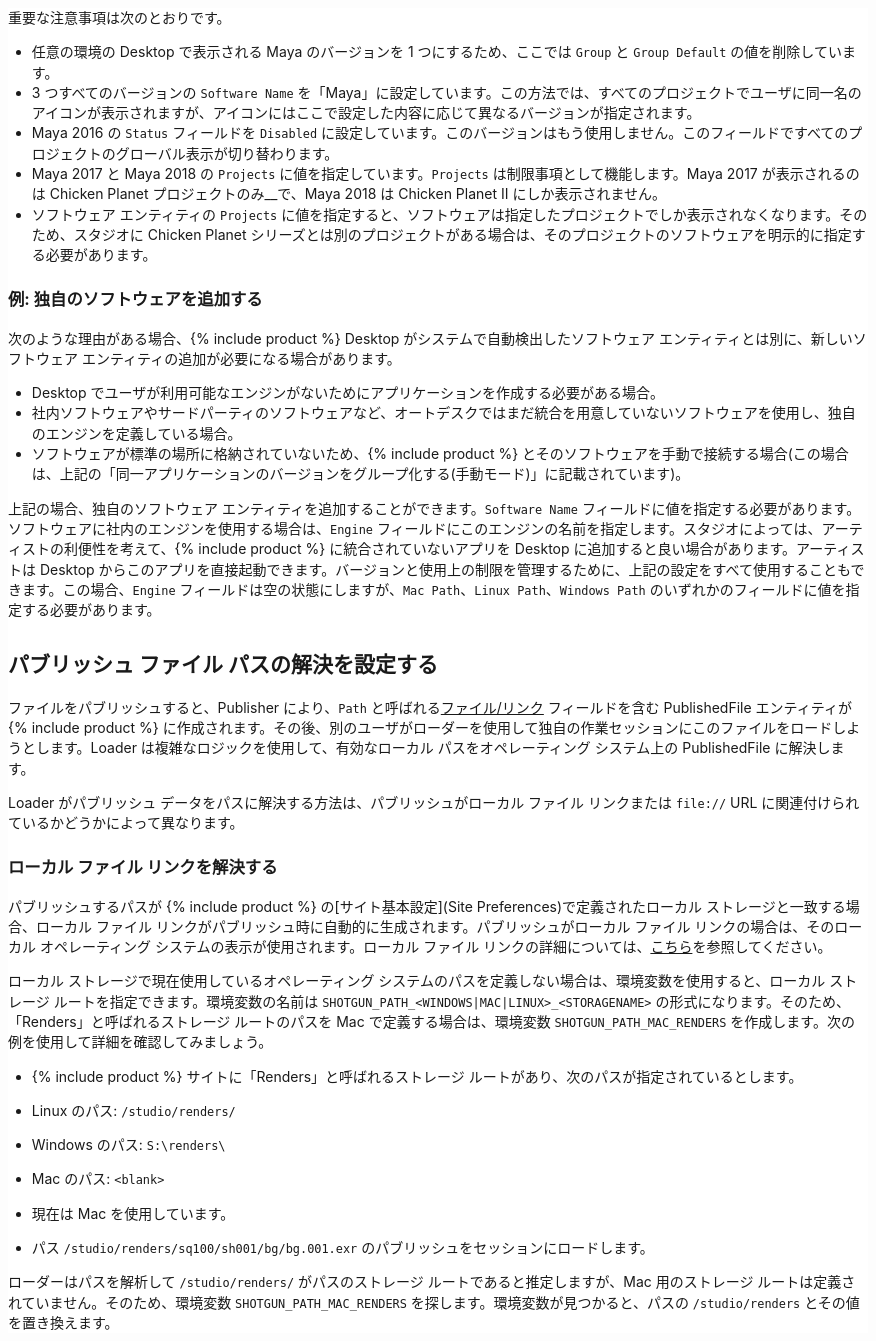 重要な注意事項は次のとおりです。

- 任意の環境の Desktop で表示される Maya のバージョンを 1 つにするため、ここでは `Group` と `Group Default` の値を削除しています。
- 3 つすべてのバージョンの `Software Name` を「Maya」に設定しています。この方法では、すべてのプロジェクトでユーザに同一名のアイコンが表示されますが、アイコンにはここで設定した内容に応じて異なるバージョンが指定されます。
- Maya 2016 の `Status` フィールドを `Disabled` に設定しています。このバージョンはもう使用しません。このフィールドですべてのプロジェクトのグローバル表示が切り替わります。
- Maya 2017 と Maya 2018 の `Projects` に値を指定しています。`Projects` は制限事項として機能します。Maya 2017 が表示されるのは Chicken Planet プロジェクトのみ__で、Maya 2018 は Chicken Planet II にしか表示されません。
- ソフトウェア エンティティの `Projects` に値を指定すると、ソフトウェアは指定したプロジェクトでしか表示されなくなります。そのため、スタジオに Chicken Planet シリーズとは別のプロジェクトがある場合は、そのプロジェクトのソフトウェアを明示的に指定する必要があります。

### 例: 独自のソフトウェアを追加する

次のような理由がある場合、{% include product %} Desktop がシステムで自動検出したソフトウェア エンティティとは別に、新しいソフトウェア エンティティの追加が必要になる場合があります。

- Desktop でユーザが利用可能なエンジンがないためにアプリケーションを作成する必要がある場合。
- 社内ソフトウェアやサードパーティのソフトウェアなど、オートデスクではまだ統合を用意していないソフトウェアを使用し、独自のエンジンを定義している場合。
- ソフトウェアが標準の場所に格納されていないため、{% include product %} とそのソフトウェアを手動で接続する場合(この場合は、上記の「同一アプリケーションのバージョンをグループ化する(手動モード)」に記載されています)。

上記の場合、独自のソフトウェア エンティティを追加することができます。`Software Name` フィールドに値を指定する必要があります。ソフトウェアに社内のエンジンを使用する場合は、`Engine` フィールドにこのエンジンの名前を指定します。スタジオによっては、アーティストの利便性を考えて、{% include product %} に統合されていないアプリを Desktop に追加すると良い場合があります。アーティストは Desktop からこのアプリを直接起動できます。バージョンと使用上の制限を管理するために、上記の設定をすべて使用することもできます。この場合、`Engine` フィールドは空の状態にしますが、`Mac Path`、`Linux Path`、`Windows Path` のいずれかのフィールドに値を指定する必要があります。

## パブリッシュ ファイル パスの解決を設定する

ファイルをパブリッシュすると、Publisher により、`Path` と呼ばれる[ファイル/リンク](https://support.shotgunsoftware.com/hc/ja/articles/219031008) フィールドを含む PublishedFile エンティティが {% include product %} に作成されます。その後、別のユーザがローダーを使用して独自の作業セッションにこのファイルをロードしようとします。Loader は複雑なロジックを使用して、有効なローカル パスをオペレーティング システム上の PublishedFile に解決します。

Loader がパブリッシュ データをパスに解決する方法は、パブリッシュがローカル ファイル リンクまたは `file://` URL に関連付けられているかどうかによって異なります。

### ローカル ファイル リンクを解決する

パブリッシュするパスが {% include product %} の[サイト基本設定](Site Preferences)で定義されたローカル ストレージと一致する場合、ローカル ファイル リンクがパブリッシュ時に自動的に生成されます。パブリッシュがローカル ファイル リンクの場合は、そのローカル オペレーティング システムの表示が使用されます。ローカル ファイル リンクの詳細については、[こちら](https://support.shotgunsoftware.com/hc/ja/articles/219030938)を参照してください。

ローカル ストレージで現在使用しているオペレーティング システムのパスを定義しない場合は、環境変数を使用すると、ローカル ストレージ ルートを指定できます。環境変数の名前は `SHOTGUN_PATH_<WINDOWS|MAC|LINUX>_<STORAGENAME>` の形式になります。そのため、「Renders」と呼ばれるストレージ ルートのパスを Mac で定義する場合は、環境変数 `SHOTGUN_PATH_MAC_RENDERS` を作成します。次の例を使用して詳細を確認してみましょう。

- {% include product %} サイトに「Renders」と呼ばれるストレージ ルートがあり、次のパスが指定されているとします。
- Linux のパス: `/studio/renders/`
- Windows のパス: `S:\renders\`
- Mac のパス: `<blank>`

- 現在は Mac を使用しています。

- パス `/studio/renders/sq100/sh001/bg/bg.001.exr` のパブリッシュをセッションにロードします。

ローダーはパスを解析して `/studio/renders/` がパスのストレージ ルートであると推定しますが、Mac 用のストレージ ルートは定義されていません。そのため、環境変数 `SHOTGUN_PATH_MAC_RENDERS` を探します。環境変数が見つかると、パスの `/studio/renders` とその値を置き換えます。
